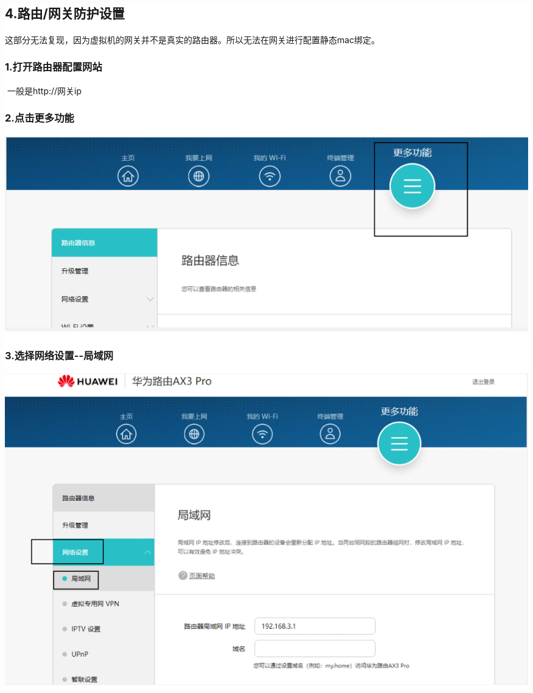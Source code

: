 ## 4.路由/网关防护设置

这部分无法复现，因为虚拟机的网关并不是真实的路由器。所以无法在网关进行配置静态mac绑定。

### 1.打开路由器配置网站

​	一般是http://网关ip

### 2.点击更多功能

![image-20240929100156571](ARP攻击防御/image-20240929100156571.png)	

### 3.选择网络设置--局域网

![image-20240929100216139](ARP攻击防御/image-20240929100216139.png)	
